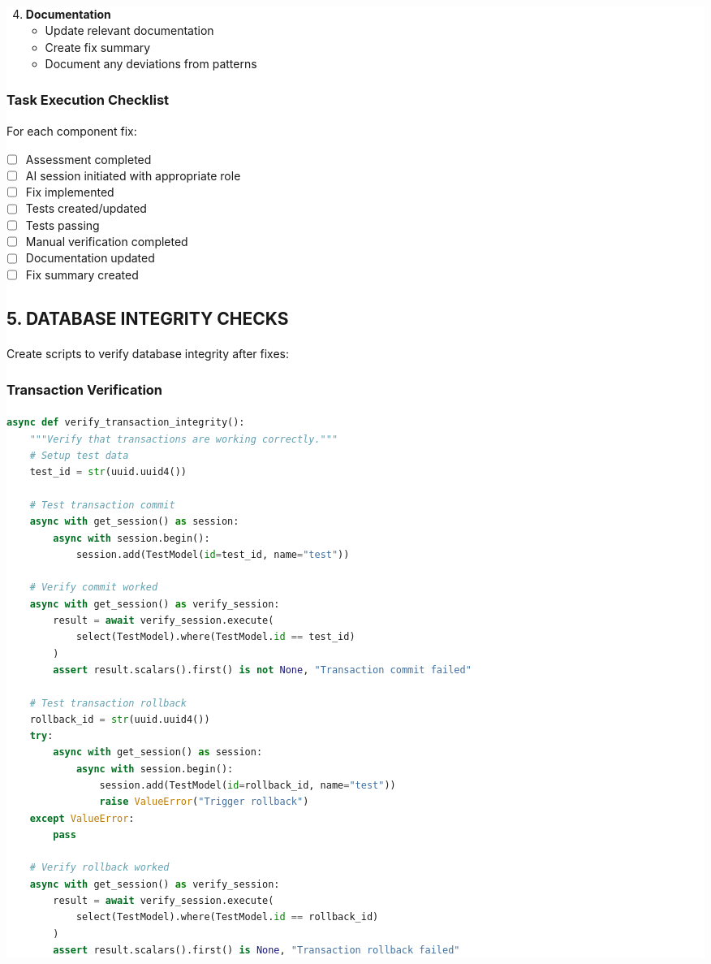 4. **Documentation**
   - Update relevant documentation
   - Create fix summary
   - Document any deviations from patterns

### Task Execution Checklist

For each component fix:

- [ ] Assessment completed
- [ ] AI session initiated with appropriate role
- [ ] Fix implemented
- [ ] Tests created/updated
- [ ] Tests passing
- [ ] Manual verification completed
- [ ] Documentation updated
- [ ] Fix summary created

## 5. DATABASE INTEGRITY CHECKS

Create scripts to verify database integrity after fixes:

### Transaction Verification

```python
async def verify_transaction_integrity():
    """Verify that transactions are working correctly."""
    # Setup test data
    test_id = str(uuid.uuid4())
    
    # Test transaction commit
    async with get_session() as session:
        async with session.begin():
            session.add(TestModel(id=test_id, name="test"))
    
    # Verify commit worked
    async with get_session() as verify_session:
        result = await verify_session.execute(
            select(TestModel).where(TestModel.id == test_id)
        )
        assert result.scalars().first() is not None, "Transaction commit failed"
    
    # Test transaction rollback
    rollback_id = str(uuid.uuid4())
    try:
        async with get_session() as session:
            async with session.begin():
                session.add(TestModel(id=rollback_id, name="test"))
                raise ValueError("Trigger rollback")
    except ValueError:
        pass
    
    # Verify rollback worked
    async with get_session() as verify_session:
        result = await verify_session.execute(
            select(TestModel).where(TestModel.id == rollback_id)
        )
        assert result.scalars().first() is None, "Transaction rollback failed"
```
